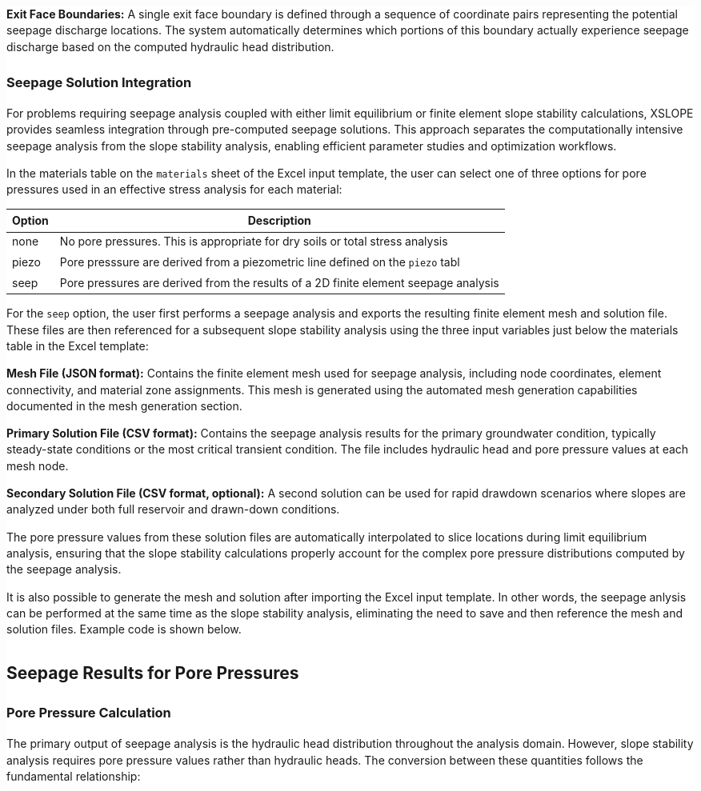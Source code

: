 **Exit Face Boundaries:** A single exit face boundary is defined through a sequence of coordinate pairs representing the potential seepage discharge locations. The system automatically determines which portions of this boundary actually experience seepage discharge based on the computed hydraulic head distribution.

### Seepage Solution Integration

For problems requiring seepage analysis coupled with either limit equilibrium or finite element slope stability calculations, XSLOPE provides seamless integration through pre-computed seepage solutions. This approach separates the computationally intensive seepage analysis from the slope stability analysis, enabling efficient parameter studies and optimization workflows.

In the materials table on the `materials` sheet of the Excel input template, the user can select one of three options for pore pressures used in an effective stress analysis for each material:

| Option | Description |
|------- |-------------|
| none   | No pore pressures. This is appropriate for dry soils or total stress analysis |
| piezo  | Pore presssure are derived from a piezometric line defined on the `piezo` tabl |
| seep   | Pore pressures are derived from the results of a 2D finite element seepage analysis |

 For the `seep` option, the user first performs a seepage analysis and exports the resulting finite element mesh and solution file. These files are then referenced for a subsequent slope stability analysis using the three input variables just below the materials table in the Excel template:

**Mesh File (JSON format):** Contains the finite element mesh used for seepage analysis, including node coordinates, element connectivity, and material zone assignments. This mesh is generated using the automated mesh generation capabilities documented in the mesh generation section.

**Primary Solution File (CSV format):** Contains the seepage analysis results for the primary groundwater condition, typically steady-state conditions or the most critical transient condition. The file includes hydraulic head and pore pressure values at each mesh node.

**Secondary Solution File (CSV format, optional):** A second solution can be used for rapid drawdown scenarios where slopes are analyzed under both full reservoir and drawn-down conditions.

The pore pressure values from these solution files are automatically interpolated to slice locations during limit equilibrium analysis, ensuring that the slope stability calculations properly account for the complex pore pressure distributions computed by the seepage analysis.

It is also possible to generate the mesh and solution after importing the Excel input template. In other words, the seepage anlysis can be performed at the same time as the slope stability analysis, eliminating the need to save and then reference the mesh and solution files. Example code is shown below. 

## Seepage Results for Pore Pressures

### Pore Pressure Calculation

The primary output of seepage analysis is the hydraulic head distribution throughout the analysis domain. However, slope stability analysis requires pore pressure values rather than hydraulic heads. The conversion between these quantities follows the fundamental relationship:
